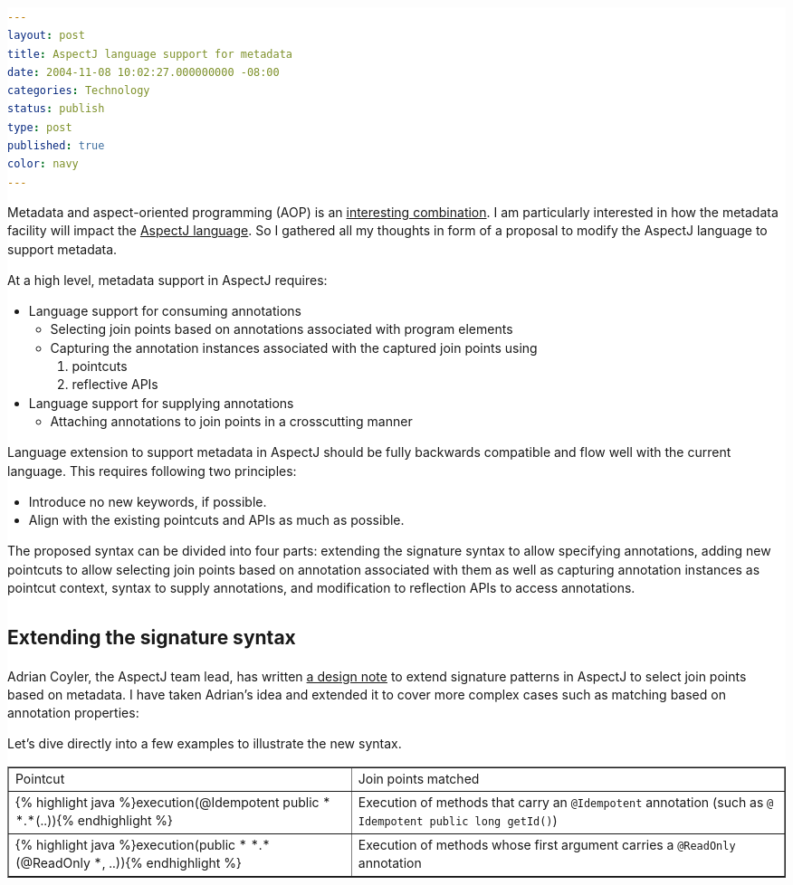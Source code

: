 ```yaml
---
layout: post
title: AspectJ language support for metadata
date: 2004-11-08 10:02:27.000000000 -08:00
categories: Technology
status: publish
type: post
published: true
color: navy
---
```

Metadata and aspect-oriented programming (AOP) is an [interesting combination]( http://javaoneonline.mentorware.net/servlet/mware.servlets.StudentServlet?mwaction=showDescr&class_id=27775&fromtopic=By%20Topic&subsysid=2000&topic=technical&avail_frames=true). I am particularly interested in how the metadata facility will impact the [AspectJ language](http://eclipse.org/aspectj). So I gathered all my thoughts in form of a proposal to modify the AspectJ language to support metadata.

At a high level, metadata support in AspectJ requires:

*   Language support for consuming annotations
    * Selecting join points based on annotations associated with program elements
    * Capturing the annotation instances associated with the captured join points using
        1.  pointcuts
        2.  reflective APIs
*   Language support for supplying annotations
    * Attaching annotations to join points in a crosscutting manner

Language extension to support metadata in AspectJ should be fully backwards compatible and flow well with the current language. This requires following two principles:

*   Introduce no new keywords, if possible.
*   Align with the existing pointcuts and APIs as much as possible.

The proposed syntax can be divided into four parts: extending the signature syntax to allow specifying annotations, adding new pointcuts to allow selecting join points based on annotation associated with them as well as capturing annotation instances as pointcut context, syntax to supply annotations, and modification to reflection APIs to access annotations.

## Extending the signature syntax

Adrian Coyler, the AspectJ team lead, has written [a design note]( https://bugs.eclipse.org/bugs/show_bug.cgi?id=72766) to extend signature patterns in AspectJ to select join points based on metadata. I have taken Adrian’s idea and extended it to cover more complex cases such as matching based on annotation properties:

Let’s dive directly into a few examples to illustrate the new syntax.

<table border="1">
<tr>
<td>Pointcut</td>
<td>Join points matched</td>
</tr>
<tr>
<td>{% highlight java %}execution(@Idempotent public * *.*(..)){% endhighlight %}</td>
<td>Execution of methods that carry an <code>@Idempotent</code> annotation (such as <code>@Idempotent public long getId()</code>)</td>
</tr>
<tr>
<td>
{% highlight java %}execution(public * *.*(@ReadOnly *, ..)){% endhighlight %}</td>
<td>
Execution of methods whose first argument carries a <code>@ReadOnly</code> annotation
  </td>
</tr>
<tr>